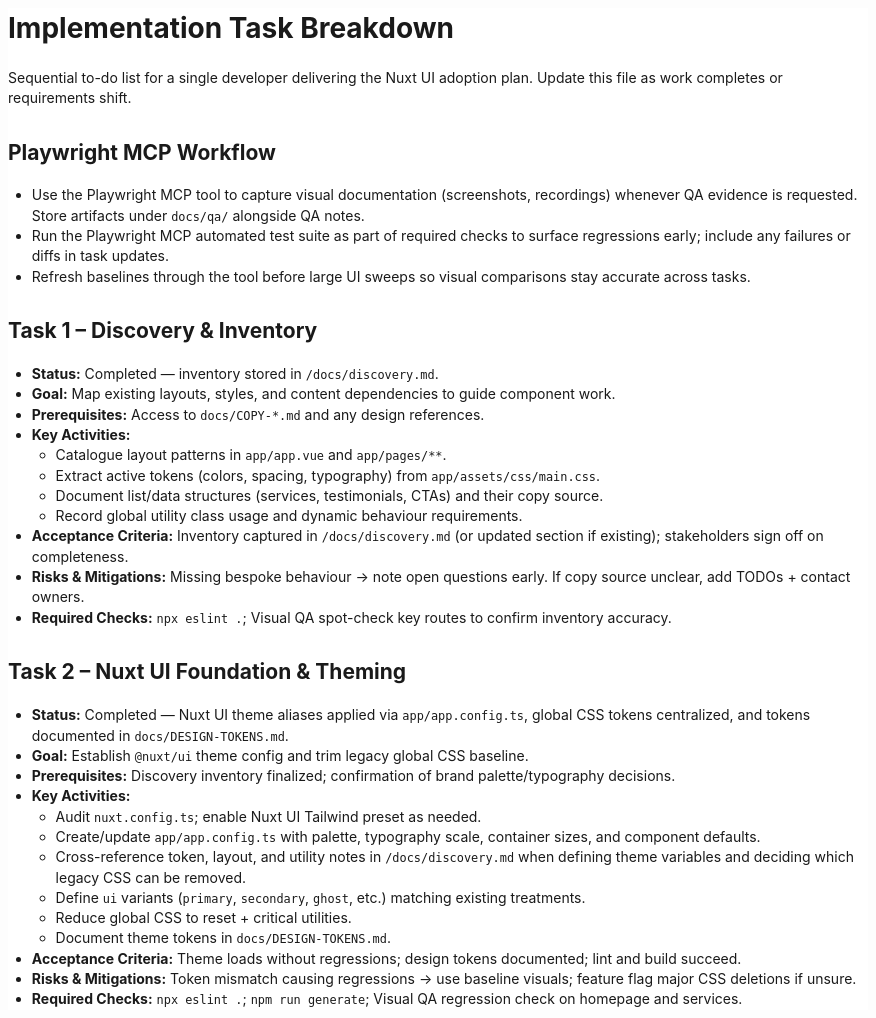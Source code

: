 # Implementation Task Breakdown

Sequential to-do list for a single developer delivering the Nuxt UI adoption plan. Update this file as work completes or requirements shift.

## Playwright MCP Workflow
- Use the Playwright MCP tool to capture visual documentation (screenshots, recordings) whenever QA evidence is requested. Store artifacts under `docs/qa/` alongside QA notes.
- Run the Playwright MCP automated test suite as part of required checks to surface regressions early; include any failures or diffs in task updates.
- Refresh baselines through the tool before large UI sweeps so visual comparisons stay accurate across tasks.

## Task 1 – Discovery & Inventory
- **Status:** Completed — inventory stored in `/docs/discovery.md`.
- **Goal:** Map existing layouts, styles, and content dependencies to guide component work.
- **Prerequisites:** Access to `docs/COPY-*.md` and any design references.
- **Key Activities:**
  - Catalogue layout patterns in `app/app.vue` and `app/pages/**`.
  - Extract active tokens (colors, spacing, typography) from `app/assets/css/main.css`.
  - Document list/data structures (services, testimonials, CTAs) and their copy source.
  - Record global utility class usage and dynamic behaviour requirements.
- **Acceptance Criteria:** Inventory captured in `/docs/discovery.md` (or updated section if existing); stakeholders sign off on completeness.
- **Risks & Mitigations:** Missing bespoke behaviour → note open questions early. If copy source unclear, add TODOs + contact owners.
- **Required Checks:** `npx eslint .`; Visual QA spot-check key routes to confirm inventory accuracy.

## Task 2 – Nuxt UI Foundation & Theming
- **Status:** Completed — Nuxt UI theme aliases applied via `app/app.config.ts`, global CSS tokens centralized, and tokens documented in `docs/DESIGN-TOKENS.md`.
- **Goal:** Establish `@nuxt/ui` theme config and trim legacy global CSS baseline.
- **Prerequisites:** Discovery inventory finalized; confirmation of brand palette/typography decisions.
- **Key Activities:**
  - Audit `nuxt.config.ts`; enable Nuxt UI Tailwind preset as needed.
  - Create/update `app/app.config.ts` with palette, typography scale, container sizes, and component defaults.
  - Cross-reference token, layout, and utility notes in `/docs/discovery.md` when defining theme variables and deciding which legacy CSS can be removed.
  - Define `ui` variants (`primary`, `secondary`, `ghost`, etc.) matching existing treatments.
  - Reduce global CSS to reset + critical utilities.
  - Document theme tokens in `docs/DESIGN-TOKENS.md`.
- **Acceptance Criteria:** Theme loads without regressions; design tokens documented; lint and build succeed.
- **Risks & Mitigations:** Token mismatch causing regressions → use baseline visuals; feature flag major CSS deletions if unsure.
- **Required Checks:** `npx eslint .`; `npm run generate`; Visual QA regression check on homepage and services.
